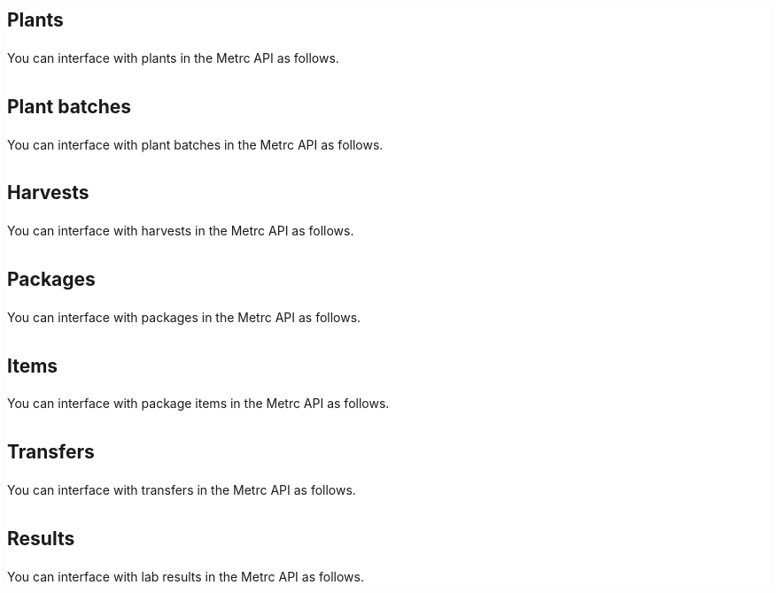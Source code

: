 ## Plants

You can interface with plants in the Metrc API as follows.

```py

```

## Plant batches

You can interface with plant batches in the Metrc API as follows.

```py

```

## Harvests

You can interface with harvests in the Metrc API as follows.

```py

```

## Packages

You can interface with packages in the Metrc API as follows.

```py

```

## Items

You can interface with package items in the Metrc API as follows.

```py

```

## Transfers

You can interface with transfers in the Metrc API as follows.

```py

```

## Results

You can interface with lab results in the Metrc API as follows.

```py

```
